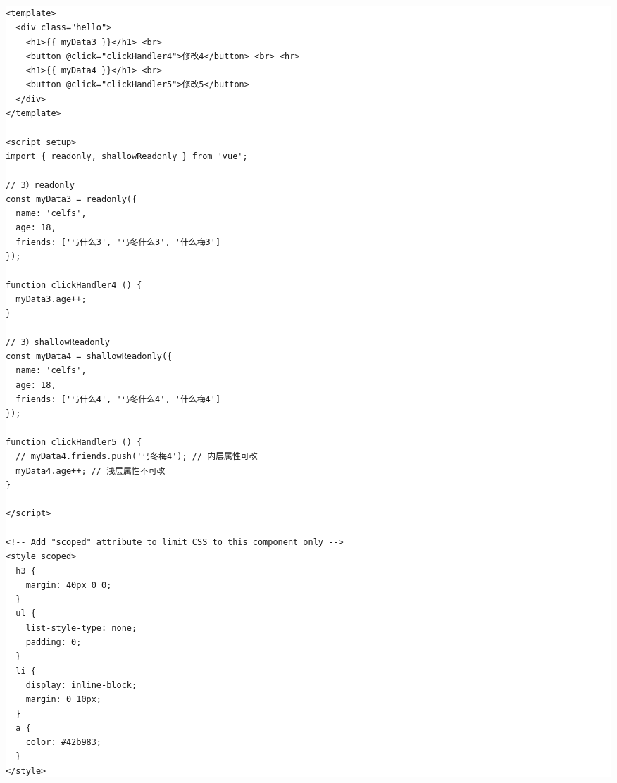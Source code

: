 ```vue
<template>
  <div class="hello">
    <h1>{{ myData3 }}</h1> <br>
    <button @click="clickHandler4">修改4</button> <br> <hr>
    <h1>{{ myData4 }}</h1> <br>
    <button @click="clickHandler5">修改5</button>
  </div>
</template>

<script setup>
import { readonly, shallowReadonly } from 'vue';

// 3）readonly
const myData3 = readonly({
  name: 'celfs',
  age: 18,
  friends: ['马什么3', '马冬什么3', '什么梅3']
});

function clickHandler4 () {
  myData3.age++;
}

// 3）shallowReadonly
const myData4 = shallowReadonly({
  name: 'celfs',
  age: 18,
  friends: ['马什么4', '马冬什么4', '什么梅4']
});

function clickHandler5 () {
  // myData4.friends.push('马冬梅4'); // 内层属性可改
  myData4.age++; // 浅层属性不可改
}

</script>

<!-- Add "scoped" attribute to limit CSS to this component only -->
<style scoped>
  h3 {
    margin: 40px 0 0;
  }
  ul {
    list-style-type: none;
    padding: 0;
  }
  li {
    display: inline-block;
    margin: 0 10px;
  }
  a {
    color: #42b983;
  }
</style>

```
